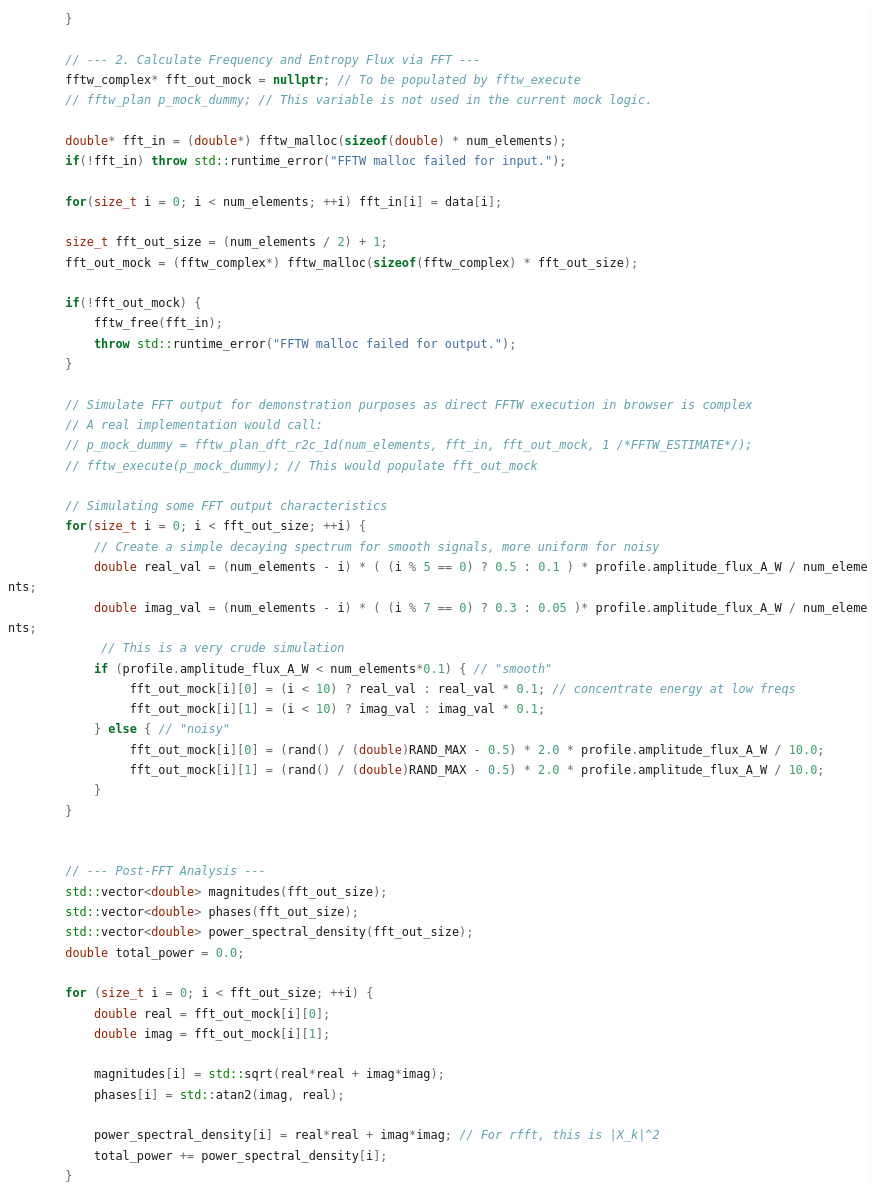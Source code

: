 ```cpp
        }

        // --- 2. Calculate Frequency and Entropy Flux via FFT ---
        fftw_complex* fft_out_mock = nullptr; // To be populated by fftw_execute
        // fftw_plan p_mock_dummy; // This variable is not used in the current mock logic.

        double* fft_in = (double*) fftw_malloc(sizeof(double) * num_elements);
        if(!fft_in) throw std::runtime_error("FFTW malloc failed for input.");

        for(size_t i = 0; i < num_elements; ++i) fft_in[i] = data[i];

        size_t fft_out_size = (num_elements / 2) + 1;
        fft_out_mock = (fftw_complex*) fftw_malloc(sizeof(fftw_complex) * fft_out_size);

        if(!fft_out_mock) {
            fftw_free(fft_in);
            throw std::runtime_error("FFTW malloc failed for output.");
        }

        // Simulate FFT output for demonstration purposes as direct FFTW execution in browser is complex
        // A real implementation would call:
        // p_mock_dummy = fftw_plan_dft_r2c_1d(num_elements, fft_in, fft_out_mock, 1 /*FFTW_ESTIMATE*/);
        // fftw_execute(p_mock_dummy); // This would populate fft_out_mock

        // Simulating some FFT output characteristics
        for(size_t i = 0; i < fft_out_size; ++i) {
            // Create a simple decaying spectrum for smooth signals, more uniform for noisy
            double real_val = (num_elements - i) * ( (i % 5 == 0) ? 0.5 : 0.1 ) * profile.amplitude_flux_A_W / num_elements;
            double imag_val = (num_elements - i) * ( (i % 7 == 0) ? 0.3 : 0.05 )* profile.amplitude_flux_A_W / num_elements;
             // This is a very crude simulation
            if (profile.amplitude_flux_A_W < num_elements*0.1) { // "smooth"
                 fft_out_mock[i][0] = (i < 10) ? real_val : real_val * 0.1; // concentrate energy at low freqs
                 fft_out_mock[i][1] = (i < 10) ? imag_val : imag_val * 0.1;
            } else { // "noisy"
                 fft_out_mock[i][0] = (rand() / (double)RAND_MAX - 0.5) * 2.0 * profile.amplitude_flux_A_W / 10.0;
                 fft_out_mock[i][1] = (rand() / (double)RAND_MAX - 0.5) * 2.0 * profile.amplitude_flux_A_W / 10.0;
            }
        }


        // --- Post-FFT Analysis ---
        std::vector<double> magnitudes(fft_out_size);
        std::vector<double> phases(fft_out_size);
        std::vector<double> power_spectral_density(fft_out_size);
        double total_power = 0.0;

        for (size_t i = 0; i < fft_out_size; ++i) {
            double real = fft_out_mock[i][0];
            double imag = fft_out_mock[i][1];

            magnitudes[i] = std::sqrt(real*real + imag*imag);
            phases[i] = std::atan2(imag, real);

            power_spectral_density[i] = real*real + imag*imag; // For rfft, this is |X_k|^2
            total_power += power_spectral_density[i];
        }
```